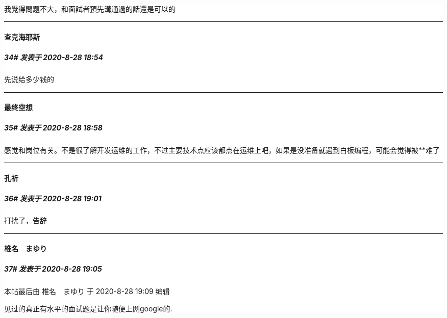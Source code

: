 


我覺得問題不大，和面試者預先溝通過的話還是可以的







-----

####  查克海耶斯  
##### 34#       发表于 2020-8-28 18:54




先说给多少钱的







-----

####  最终空想  
##### 35#       发表于 2020-8-28 18:58




感觉和岗位有关。不是很了解开发运维的工作，不过主要技术点应该都点在运维上吧，如果是没准备就遇到白板编程，可能会觉得被**难了







-----

####  孔祈  
##### 36#       发表于 2020-8-28 19:01




打扰了，告辞







-----

####  椎名　まゆり  
##### 37#       发表于 2020-8-28 19:05



 本帖最后由 椎名　まゆり 于 2020-8-28 19:09 编辑 

见过的真正有水平的面试题是让你随便上网google的.

